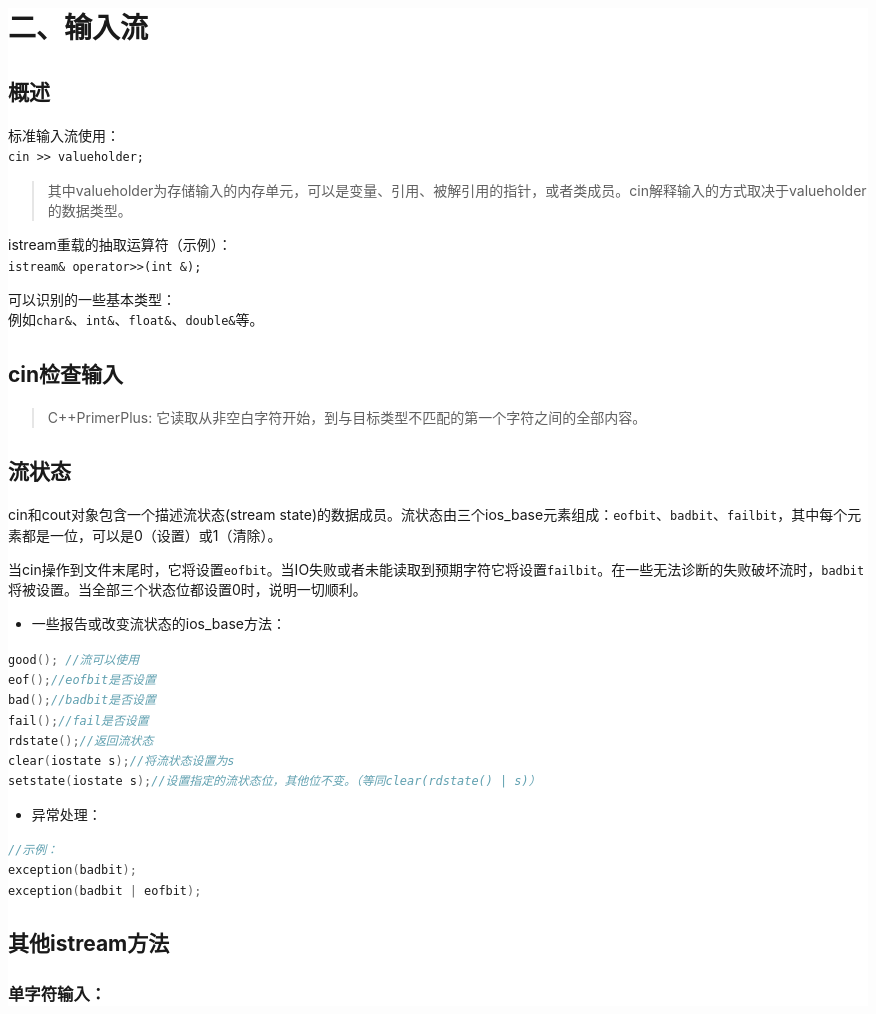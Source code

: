 
# 二、输入流    

## 概述    

标准输入流使用：  
`cin >> valueholder;`  

> 其中valueholder为存储输入的内存单元，可以是变量、引用、被解引用的指针，或者类成员。cin解释输入的方式取决于valueholder的数据类型。    

istream重载的抽取运算符（示例）：  
`istream& operator>>(int &);`

可以识别的一些基本类型：  
例如`char&`、`int&`、`float&`、`double&`等。  

## cin检查输入    

> C++PrimerPlus: 它读取从非空白字符开始，到与目标类型不匹配的第一个字符之间的全部内容。    


## 流状态    

cin和cout对象包含一个描述流状态(stream state)的数据成员。流状态由三个ios_base元素组成：`eofbit`、`badbit`、`failbit`，其中每个元素都是一位，可以是0（设置）或1（清除）。    

当cin操作到文件末尾时，它将设置`eofbit`。当IO失败或者未能读取到预期字符它将设置`failbit`。在一些无法诊断的失败破坏流时，`badbit`将被设置。当全部三个状态位都设置0时，说明一切顺利。    

- 一些报告或改变流状态的ios_base方法：  

```CPP  
good(); //流可以使用
eof();//eofbit是否设置  
bad();//badbit是否设置  
fail();//fail是否设置  
rdstate();//返回流状态
clear(iostate s);//将流状态设置为s  
setstate(iostate s);//设置指定的流状态位，其他位不变。（等同clear(rdstate() | s)）  
```  

- 异常处理：  

```CPP  
//示例：
exception(badbit);
exception(badbit | eofbit);
```


## 其他istream方法    

### 单字符输入：  
